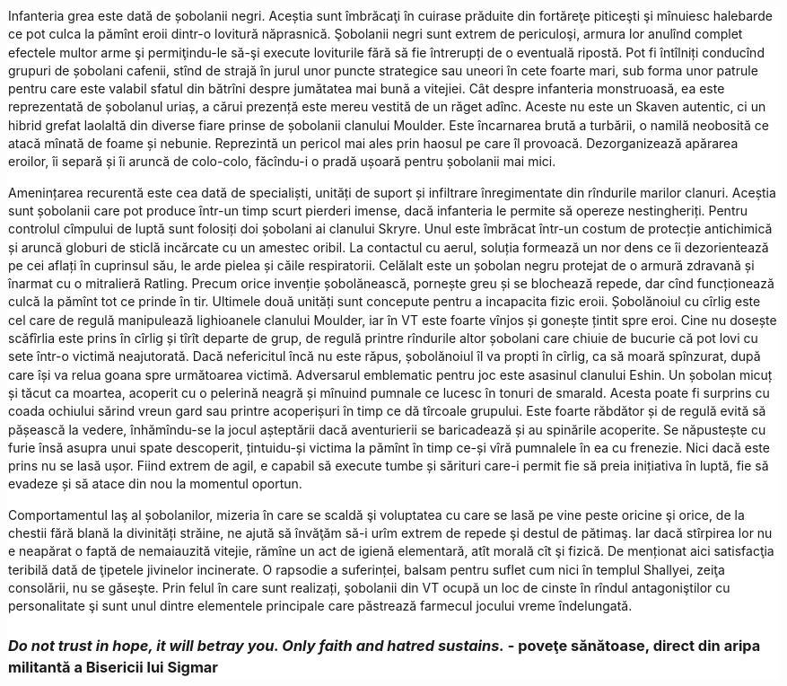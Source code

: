 
Infanteria grea este dată de șobolanii negri. Aceștia sunt îmbrăcaţi în cuirase prăduite din fortăreţe piticeşti şi mînuiesc halebarde ce pot culca la pămînt eroii dintr-o lovitură năprasnică. Şobolanii negri sunt extrem de periculoşi, armura lor anulînd complet efectele multor arme şi permiţindu-le să-şi execute loviturile fără să fie întrerupți de o eventuală ripostă. Pot fi întîlniți conducînd grupuri de șobolani cafenii, stînd de strajă în  jurul unor puncte strategice sau uneori în cete foarte mari, sub forma unor patrule pentru care este valabil sfatul din bătrîni despre jumătatea mai bună a vitejiei. Cât despre infanteria monstruoasă, ea este reprezentată de șobolanul uriaș, a cărui prezență este mereu vestită de un răget adînc. Aceste nu este un Skaven autentic, ci un hibrid grefat laolaltă din diverse fiare prinse de șobolanii clanului Moulder. Este încarnarea brută a turbării, o namilă neobosită ce atacă mînată de foame și nebunie. Reprezintă un pericol mai ales prin haosul pe care îl provoacă. Dezorganizează apărarea eroilor, îi separă și îi aruncă de colo-colo, făcîndu-i o pradă ușoară pentru șobolanii mai mici.

Amenințarea recurentă este cea dată de specialiști, unități de suport și infiltrare înregimentate din rîndurile marilor clanuri. Aceștia sunt șobolanii care pot produce într-un timp scurt pierderi imense, dacă infanteria le permite să opereze nestingheriți. Pentru controlul cîmpului de luptă sunt folosiți doi șobolani ai clanului Skryre. Unul este îmbrăcat într-un costum de protecție antichimică și aruncă globuri de sticlă incărcate cu un amestec oribil. La contactul cu aerul, soluția formează un nor dens ce îi dezorientează pe cei aflați în cuprinsul său, le arde pielea și căile respiratorii. Celălalt este un șobolan negru protejat de o armură zdravană și înarmat cu o mitralieră Ratling. Precum orice invenție șobolănească, pornește greu și se blochează repede, dar cînd funcționează culcă la pămînt tot ce prinde în tir. Ultimele două unități sunt concepute pentru a incapacita fizic eroii. Șobolănoiul cu cîrlig este cel care de regulă manipulează lighioanele clanului Moulder, iar în VT este foarte vînjos și gonește țintit spre eroi. Cine nu dosește scăfîrlia este prins în cîrlig și tîrît departe de grup, de regulă printre rîndurile altor șobolani care chiuie de bucurie că pot lovi cu sete într-o victimă neajutorată. Dacă nefericitul încă nu este răpus, șobolănoiul îl va propti în cîrlig, ca să moară spînzurat, după care își va relua goana spre următoarea victimă. Adversarul emblematic pentru joc este asasinul clanului Eshin. Un șobolan micuț și tăcut ca moartea, acoperit cu o pelerină neagră și mînuind pumnale ce lucesc în tonuri de smarald. Acesta poate fi surprins cu coada ochiului sărind vreun  gard sau printre acoperișuri în timp ce dă tîrcoale grupului. Este foarte răbdător și de regulă evită să pășească la vedere, înhămîndu-se la jocul așteptării dacă aventurierii se baricadează și au spinările acoperite. Se năpustește cu furie însă asupra unui spate descoperit, țintuidu-și victima la pămînt în timp ce-și vîră pumnalele în ea cu frenezie. Nici dacă este prins nu se lasă ușor. Fiind extrem de agil, e capabil să execute tumbe și sărituri care-i permit fie să preia inițiativa în luptă, fie să evadeze și să atace din nou la momentul oportun.

Comportamentul laş al șobolanilor, mizeria în care se scaldă şi voluptatea cu care se lasă pe vine peste oricine şi orice, de la chestii fără blană la divinități străine, ne ajută să învăţăm să-i urîm extrem de repede şi destul de pătimaş. Iar dacă stîrpirea lor nu e neapărat o faptă de nemaiauzită vitejie, rămîne un act de igienă elementară, atît morală cît şi fizică. De menționat aici satisfacţia teribilă dată de ţipetele jivinelor incinerate. O rapsodie a suferinței, balsam pentru suflet cum nici în templul Shallyei, zeiţa consolării, nu se găseşte. Prin felul în care sunt realizați, şobolanii din VT ocupă un loc de cinste în rîndul antagoniştilor cu personalitate şi sunt unul dintre elementele principale care păstrează farmecul jocului vreme îndelungată.

### *Do not trust in hope, it will betray you. Only faith and hatred sustains.* - poveţe sănătoase, direct din aripa militantă a Bisericii lui Sigmar
